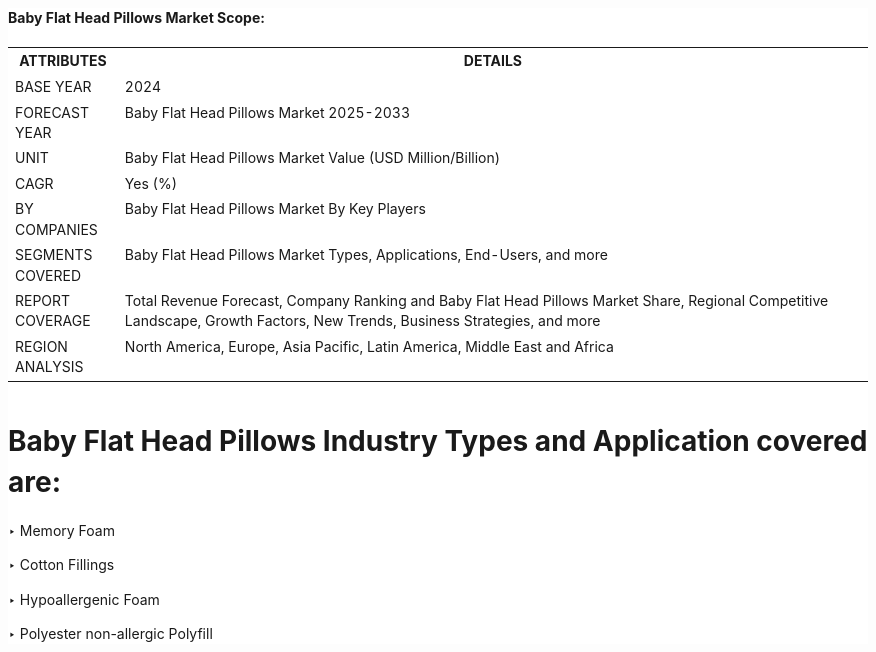 <h4>Baby Flat Head Pillows Market Scope:</h4>
<table>
<tr>
<th>ATTRIBUTES</th>
<th>DETAILS</th>
</tr>
<tr>
<td>BASE YEAR</td>
<td>2024</td>
</tr>
<tr>
<td>FORECAST YEAR</td>
<td>Baby Flat Head Pillows Market 2025-2033</td>
</tr>
<tr>
<td>UNIT</td>
<td>Baby Flat Head Pillows Market Value (USD Million/Billion)</td>
<tr>
<td>CAGR</td>
<td>Yes (%)</td>
</tr>
</tr>
<tr>
<td>BY COMPANIES</td>
<td>Baby Flat Head Pillows Market By Key Players</td>
</tr>
<tr>
<td>SEGMENTS COVERED</td>
<td>Baby Flat Head Pillows Market Types, Applications, End-Users, and more</td>
</tr>
<tr>
<td>REPORT COVERAGE</td>
<td>Total Revenue Forecast, Company Ranking and Baby Flat Head Pillows Market Share, Regional Competitive Landscape, Growth Factors, New Trends, Business Strategies, and more</td>
</tr>
<tr>
<td>REGION ANALYSIS</td>
<td>North America, Europe, Asia Pacific, Latin America, Middle East and Africa</td>
</tr>
</table>

# <strong>Baby Flat Head Pillows Industry Types and Application covered are:</strong>

‣ Memory Foam

   ‣ Cotton Fillings

   ‣ Hypoallergenic Foam

   ‣ Polyester non-allergic Polyfill
